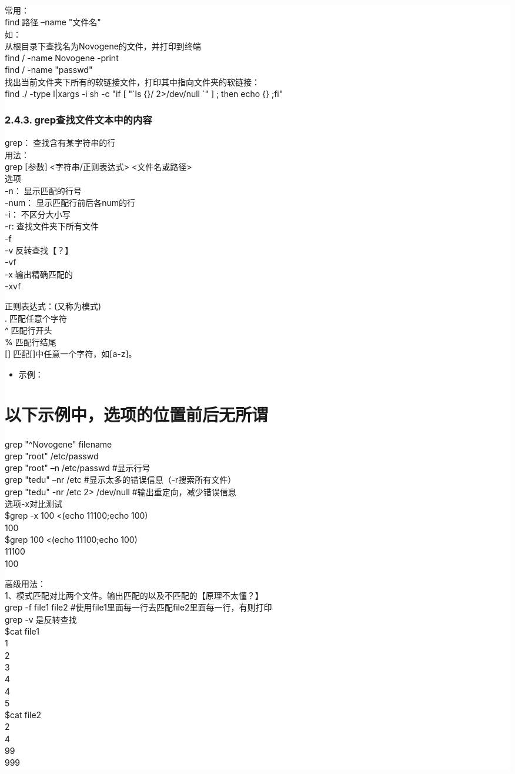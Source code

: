 常用：  
find  路径 –name "文件名"  
如：  
从根目录下查找名为Novogene的文件，并打印到终端  
find / -name Novogene -print   
find / -name "passwd"  
找出当前文件夹下所有的软链接文件，打印其中指向文件夹的软链接：  
find ./ -type l|xargs -i sh -c "if [ \"\`ls {}/ 2>/dev/null \`\" ] ; then echo {} ;fi"  
### 2.4.3.  	grep查找文件文本中的内容  
grep：	查找含有某字符串的行  
用法：  
grep [参数] <字符串/正则表达式> <文件名或路径>  
选项  
-n：   显示匹配的行号  
-num： 显示匹配行前后各num的行  
-i：   不区分大小写  
-r:    查找文件夹下所有文件  
-f       
-v     反转查找【？】  
-vf      
-x     输出精确匹配的  
-xvf     
  
正则表达式：(又称为模式)  
.   匹配任意个字符  
^   匹配行开头  
%   匹配行结尾   
[]  匹配[]中任意一个字符，如[a-z]。  
- 示例：  
# 以下示例中，选项的位置前后无所谓  
grep "^Novogene" filename  
grep "root" /etc/passwd  
grep "root" –n /etc/passwd    #显示行号  
grep "tedu" –nr /etc    #显示太多的错误信息（-r搜索所有文件）  
grep "tedu" -nr /etc 2> /dev/null    #输出重定向，减少错误信息  
选项-x对比测试  
$grep -x 100 <(echo 11100;echo 100)  
100  
$grep 100 <(echo 11100;echo 100)  
11100  
100  
  
高级用法：  
1、模式匹配对比两个文件。输出匹配的以及不匹配的【原理不太懂？】  
grep -f file1 file2    #使用file1里面每一行去匹配file2里面每一行，有则打印  
grep -v 是反转查找  
$cat file1  
1  
2  
3  
4  
4  
5  
$cat file2  
2  
4  
99  
999  
  